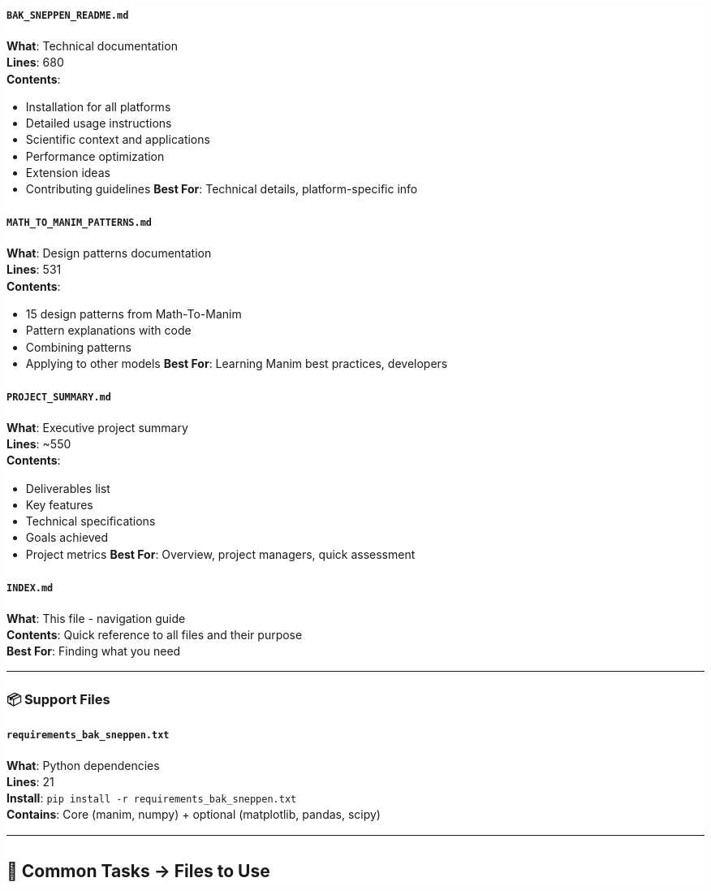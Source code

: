 #### `BAK_SNEPPEN_README.md`
**What**: Technical documentation  
**Lines**: 680  
**Contents**:
- Installation for all platforms
- Detailed usage instructions
- Scientific context and applications
- Performance optimization
- Extension ideas
- Contributing guidelines
**Best For**: Technical details, platform-specific info

#### `MATH_TO_MANIM_PATTERNS.md`
**What**: Design patterns documentation  
**Lines**: 531  
**Contents**:
- 15 design patterns from Math-To-Manim
- Pattern explanations with code
- Combining patterns
- Applying to other models
**Best For**: Learning Manim best practices, developers

#### `PROJECT_SUMMARY.md`
**What**: Executive project summary  
**Lines**: ~550  
**Contents**:
- Deliverables list
- Key features
- Technical specifications
- Goals achieved
- Project metrics
**Best For**: Overview, project managers, quick assessment

#### `INDEX.md`
**What**: This file - navigation guide  
**Contents**: Quick reference to all files and their purpose  
**Best For**: Finding what you need

---

### 📦 Support Files

#### `requirements_bak_sneppen.txt`
**What**: Python dependencies  
**Lines**: 21  
**Install**: `pip install -r requirements_bak_sneppen.txt`  
**Contains**: Core (manim, numpy) + optional (matplotlib, pandas, scipy)

---

## 🎯 Common Tasks → Files to Use
